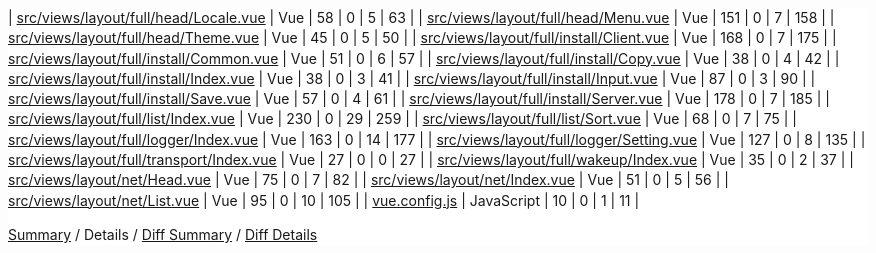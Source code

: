 | [src/views/layout/full/head/Locale.vue](/src/views/layout/full/head/Locale.vue) | Vue | 58 | 0 | 5 | 63 |
| [src/views/layout/full/head/Menu.vue](/src/views/layout/full/head/Menu.vue) | Vue | 151 | 0 | 7 | 158 |
| [src/views/layout/full/head/Theme.vue](/src/views/layout/full/head/Theme.vue) | Vue | 45 | 0 | 5 | 50 |
| [src/views/layout/full/install/Client.vue](/src/views/layout/full/install/Client.vue) | Vue | 168 | 0 | 7 | 175 |
| [src/views/layout/full/install/Common.vue](/src/views/layout/full/install/Common.vue) | Vue | 51 | 0 | 6 | 57 |
| [src/views/layout/full/install/Copy.vue](/src/views/layout/full/install/Copy.vue) | Vue | 38 | 0 | 4 | 42 |
| [src/views/layout/full/install/Index.vue](/src/views/layout/full/install/Index.vue) | Vue | 38 | 0 | 3 | 41 |
| [src/views/layout/full/install/Input.vue](/src/views/layout/full/install/Input.vue) | Vue | 87 | 0 | 3 | 90 |
| [src/views/layout/full/install/Save.vue](/src/views/layout/full/install/Save.vue) | Vue | 57 | 0 | 4 | 61 |
| [src/views/layout/full/install/Server.vue](/src/views/layout/full/install/Server.vue) | Vue | 178 | 0 | 7 | 185 |
| [src/views/layout/full/list/Index.vue](/src/views/layout/full/list/Index.vue) | Vue | 230 | 0 | 29 | 259 |
| [src/views/layout/full/list/Sort.vue](/src/views/layout/full/list/Sort.vue) | Vue | 68 | 0 | 7 | 75 |
| [src/views/layout/full/logger/Index.vue](/src/views/layout/full/logger/Index.vue) | Vue | 163 | 0 | 14 | 177 |
| [src/views/layout/full/logger/Setting.vue](/src/views/layout/full/logger/Setting.vue) | Vue | 127 | 0 | 8 | 135 |
| [src/views/layout/full/transport/Index.vue](/src/views/layout/full/transport/Index.vue) | Vue | 27 | 0 | 0 | 27 |
| [src/views/layout/full/wakeup/Index.vue](/src/views/layout/full/wakeup/Index.vue) | Vue | 35 | 0 | 2 | 37 |
| [src/views/layout/net/Head.vue](/src/views/layout/net/Head.vue) | Vue | 75 | 0 | 7 | 82 |
| [src/views/layout/net/Index.vue](/src/views/layout/net/Index.vue) | Vue | 51 | 0 | 5 | 56 |
| [src/views/layout/net/List.vue](/src/views/layout/net/List.vue) | Vue | 95 | 0 | 10 | 105 |
| [vue.config.js](/vue.config.js) | JavaScript | 10 | 0 | 1 | 11 |

[Summary](results.md) / Details / [Diff Summary](diff.md) / [Diff Details](diff-details.md)